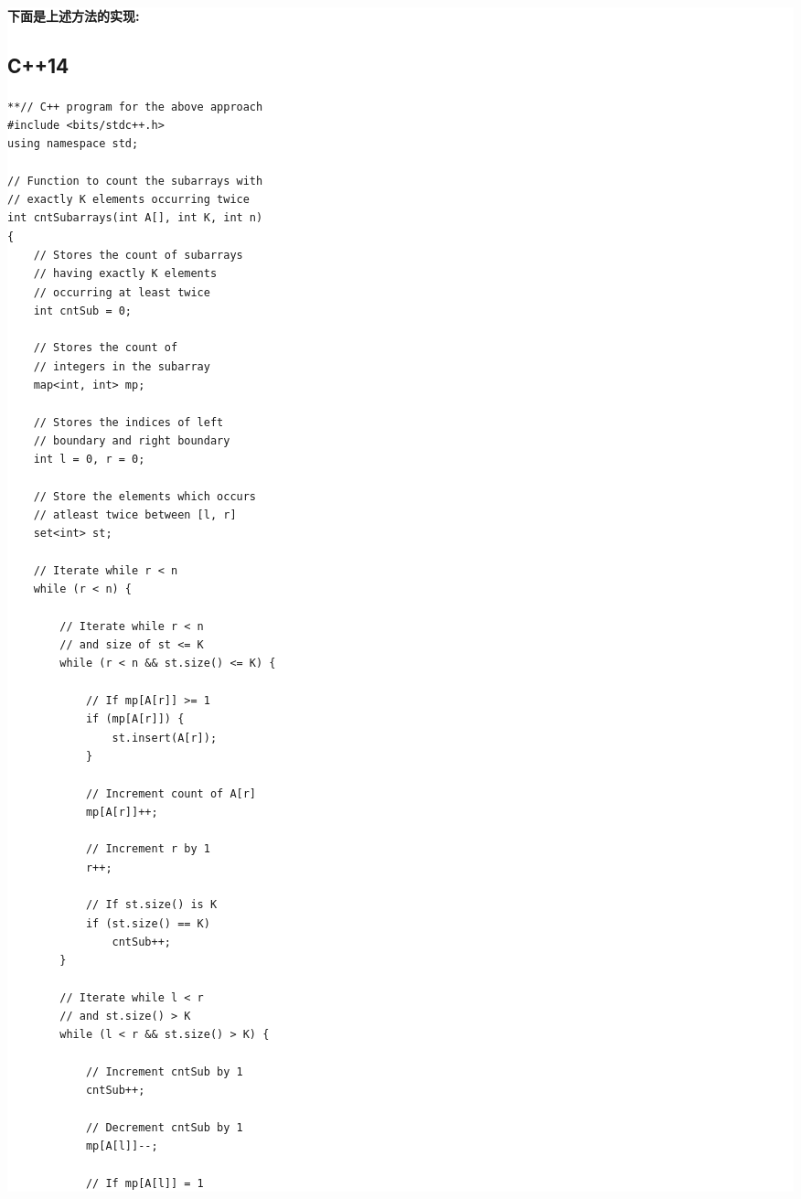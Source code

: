 ****下面是上述方法的实现:****

## ****C++14****

```
**// C++ program for the above approach
#include <bits/stdc++.h>
using namespace std;

// Function to count the subarrays with
// exactly K elements occurring twice
int cntSubarrays(int A[], int K, int n)
{
    // Stores the count of subarrays
    // having exactly K elements
    // occurring at least twice
    int cntSub = 0;

    // Stores the count of
    // integers in the subarray
    map<int, int> mp;

    // Stores the indices of left
    // boundary and right boundary
    int l = 0, r = 0;

    // Store the elements which occurs
    // atleast twice between [l, r]
    set<int> st;

    // Iterate while r < n
    while (r < n) {

        // Iterate while r < n
        // and size of st <= K
        while (r < n && st.size() <= K) {

            // If mp[A[r]] >= 1
            if (mp[A[r]]) {
                st.insert(A[r]);
            }

            // Increment count of A[r]
            mp[A[r]]++;

            // Increment r by 1
            r++;

            // If st.size() is K
            if (st.size() == K)
                cntSub++;
        }

        // Iterate while l < r
        // and st.size() > K
        while (l < r && st.size() > K) {

            // Increment cntSub by 1
            cntSub++;

            // Decrement cntSub by 1
            mp[A[l]]--;

            // If mp[A[l]] = 1
```